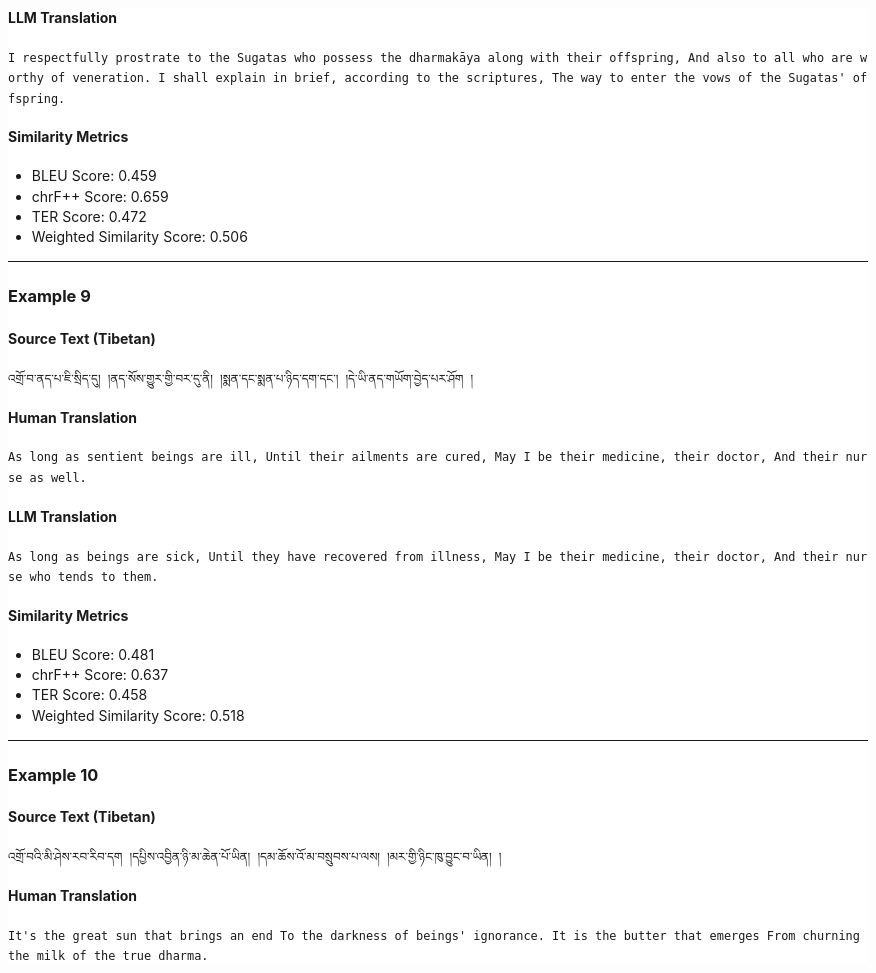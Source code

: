 #### LLM Translation
```
I respectfully prostrate to the Sugatas who possess the dharmakāya along with their offspring, And also to all who are worthy of veneration. I shall explain in brief, according to the scriptures, The way to enter the vows of the Sugatas' offspring.
```

#### Similarity Metrics
- BLEU Score: 0.459
- chrF++ Score: 0.659
- TER Score: 0.472
- Weighted Similarity Score: 0.506

---
### Example 9

#### Source Text (Tibetan)
```tibetan
འགྲོ་བ་ནད་པ་ཇི་སྲིད་དུ། །ནད་སོས་གྱུར་གྱི་བར་དུ་ནི། །སྨན་དང་སྨན་པ་ཉིད་དག་དང་། །དེ་ཡི་ནད་གཡོག་བྱེད་པར་ཤོག །
```

#### Human Translation
```
As long as sentient beings are ill, Until their ailments are cured, May I be their medicine, their doctor, And their nurse as well.
```

#### LLM Translation
```
As long as beings are sick, Until they have recovered from illness, May I be their medicine, their doctor, And their nurse who tends to them.
```

#### Similarity Metrics
- BLEU Score: 0.481
- chrF++ Score: 0.637
- TER Score: 0.458
- Weighted Similarity Score: 0.518

---
### Example 10

#### Source Text (Tibetan)
```tibetan
འགྲོ་བའི་མི་ཤེས་རབ་རིབ་དག །དཔྱིས་འབྱིན་ཉི་མ་ཆེན་པོ་ཡིན། །དམ་ཆོས་འོ་མ་བསྲུབས་པ་ལས། །མར་གྱི་ཉིང་ཁུ་བྱུང་བ་ཡིན། །
```

#### Human Translation
```
It's the great sun that brings an end To the darkness of beings' ignorance. It is the butter that emerges From churning the milk of the true dharma.
```
